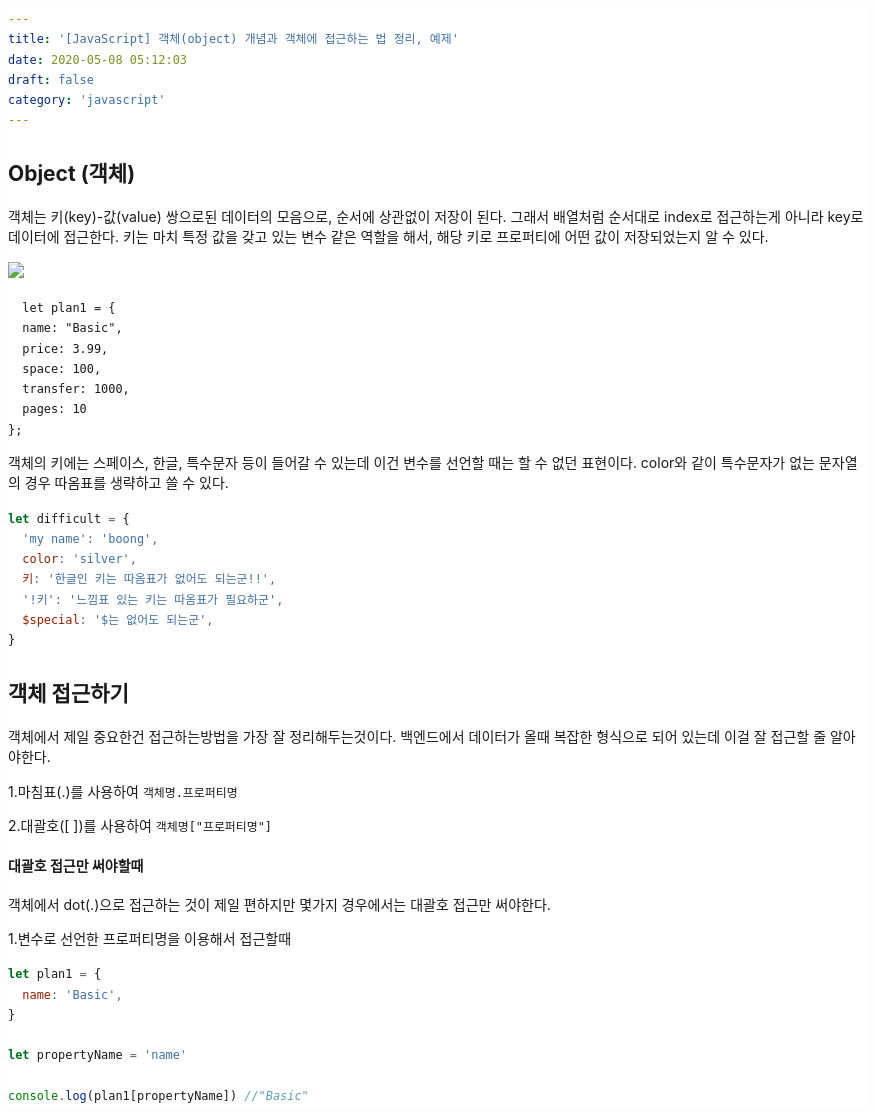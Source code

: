 ```yaml
---
title: '[JavaScript] 객체(object) 개념과 객체에 접근하는 법 정리, 예제'
date: 2020-05-08 05:12:03
draft: false
category: 'javascript'
---
```


## Object (객체)

객체는 키(key)-값(value) 쌍으로된 데이터의 모음으로, 순서에 상관없이 저장이 된다. 그래서 배열처럼 순서대로 index로 접근하는게 아니라 key로 데이터에 접근한다.
키는 마치 특정 값을 갖고 있는 변수 같은 역할을 해서, 해당 키로 프로퍼티에 어떤 값이 저장되었는지 알 수 있다.

![](https://images.velog.io/images/rimu/post/d36da375-bcf2-4a14-b45e-06ec7bc8bf53/%E1%84%89%E1%85%B3%E1%84%8F%E1%85%B3%E1%84%85%E1%85%B5%E1%86%AB%E1%84%89%E1%85%A3%E1%86%BA%202020-04-25%20%E1%84%8B%E1%85%A9%E1%84%92%E1%85%AE%205.53.07.png)

```
  let plan1 = {
  name: "Basic",
  price: 3.99,
  space: 100,
  transfer: 1000,
  pages: 10
};
```

객체의 키에는 스페이스, 한글, 특수문자 등이 들어갈 수 있는데 이건 변수를 선언할 때는 할 수 없던 표현이다.
color와 같이 특수문자가 없는 문자열의 경우 따옴표를 생략하고 쓸 수 있다.

```javascript
let difficult = {
  'my name': 'boong',
  color: 'silver',
  키: '한글인 키는 따옴표가 없어도 되는군!!',
  '!키': '느낌표 있는 키는 따옴표가 필요하군',
  $special: '$는 없어도 되는군',
}
```

## 객체 접근하기

객체에서 제일 중요한건 접근하는방법을 가장 잘 정리해두는것이다.
백엔드에서 데이터가 올때 복잡한 형식으로 되어 있는데 이걸 잘 접근할 줄 알아야한다.

1.마침표(.)를 사용하여 `객체명.프로퍼티명`

2.대괄호([ ])를 사용하여 `객체명["프로퍼티명"]`

#### 대괄호 접근만 써야할때

객체에서 dot(.)으로 접근하는 것이 제일 편하지만 몇가지 경우에서는 대괄호 접근만 써야한다.

1.변수로 선언한 프로퍼티명을 이용해서 접근할때

```javascript
let plan1 = {
  name: 'Basic',
}

let propertyName = 'name'

console.log(plan1[propertyName]) //"Basic"
```
